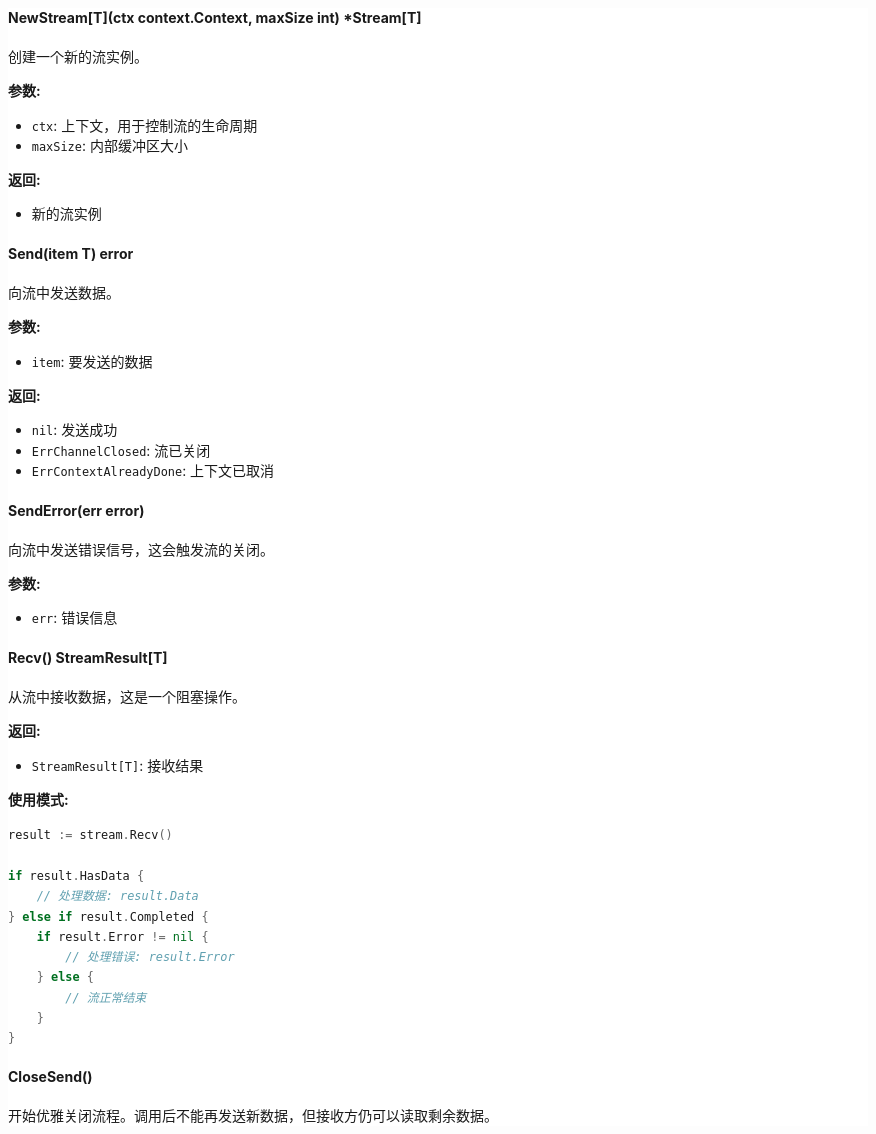 #### NewStream[T](ctx context.Context, maxSize int) *Stream[T]

创建一个新的流实例。

**参数:**
- `ctx`: 上下文，用于控制流的生命周期
- `maxSize`: 内部缓冲区大小

**返回:**
- 新的流实例

#### Send(item T) error

向流中发送数据。

**参数:**
- `item`: 要发送的数据

**返回:**
- `nil`: 发送成功
- `ErrChannelClosed`: 流已关闭
- `ErrContextAlreadyDone`: 上下文已取消

#### SendError(err error)

向流中发送错误信号，这会触发流的关闭。

**参数:**
- `err`: 错误信息

#### Recv() StreamResult[T]

从流中接收数据，这是一个阻塞操作。

**返回:**
- `StreamResult[T]`: 接收结果

**使用模式:**
```go
result := stream.Recv()

if result.HasData {
    // 处理数据: result.Data
} else if result.Completed {
    if result.Error != nil {
        // 处理错误: result.Error
    } else {
        // 流正常结束
    }
}
```

#### CloseSend()

开始优雅关闭流程。调用后不能再发送新数据，但接收方仍可以读取剩余数据。
